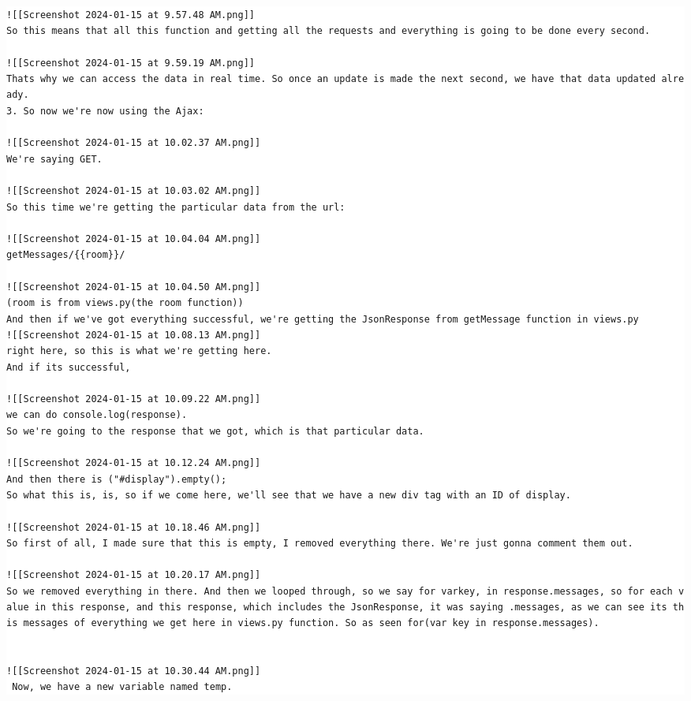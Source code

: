 	![[Screenshot 2024-01-15 at 9.57.48 AM.png]]
	So this means that all this function and getting all the requests and everything is going to be done every second.  
	
	![[Screenshot 2024-01-15 at 9.59.19 AM.png]]
	Thats why we can access the data in real time. So once an update is made the next second, we have that data updated already.
	3. So now we're now using the Ajax:
	
	![[Screenshot 2024-01-15 at 10.02.37 AM.png]]
	We're saying GET.
	
	![[Screenshot 2024-01-15 at 10.03.02 AM.png]]
	So this time we're getting the particular data from the url:
	
	![[Screenshot 2024-01-15 at 10.04.04 AM.png]]
	getMessages/{{room}}/
	
	![[Screenshot 2024-01-15 at 10.04.50 AM.png]]
	(room is from views.py(the room function))
	And then if we've got everything successful, we're getting the JsonResponse from getMessage function in views.py
	![[Screenshot 2024-01-15 at 10.08.13 AM.png]]
	right here, so this is what we're getting here. 
	And if its successful,
	
	![[Screenshot 2024-01-15 at 10.09.22 AM.png]]
	we can do console.log(response).
	So we're going to the response that we got, which is that particular data.
	
	![[Screenshot 2024-01-15 at 10.12.24 AM.png]]
	And then there is ("#display").empty();
	So what this is, is, so if we come here, we'll see that we have a new div tag with an ID of display. 
	
	![[Screenshot 2024-01-15 at 10.18.46 AM.png]]
	So first of all, I made sure that this is empty, I removed everything there. We're just gonna comment them out. 
	
	![[Screenshot 2024-01-15 at 10.20.17 AM.png]]
	So we removed everything in there. And then we looped through, so we say for varkey, in response.messages, so for each value in this response, and this response, which includes the JsonResponse, it was saying .messages, as we can see its this messages of everything we get here in views.py function. So as seen for(var key in response.messages).
	
	
	![[Screenshot 2024-01-15 at 10.30.44 AM.png]]
	 Now, we have a new variable named temp.
	